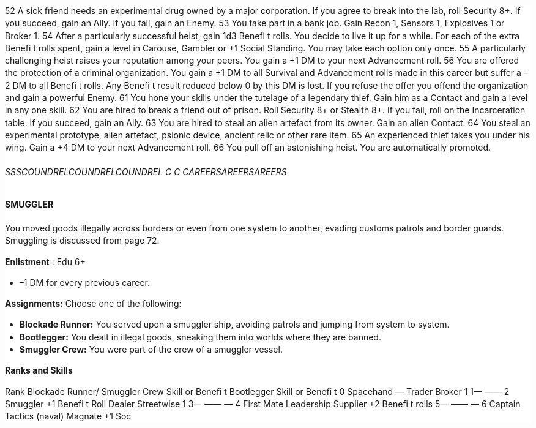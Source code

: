 52 A sick friend needs an experimental drug owned by a major corporation. If you agree to break into the lab,
roll Security 8+. If you succeed, gain an Ally. If you fail, gain an Enemy.
53 You take part in a bank job. Gain Recon 1, Sensors 1, Explosives 1 or Broker 1.
54 After a particularly successful heist, gain 1d3 Benefi t rolls. You decide to live it up for a while. For each of
the extra Benefi t rolls spent, gain a level in Carouse, Gambler or +1 Social Standing. You may take each
option only once.
55 A particularly challenging heist raises your reputation among your peers. You gain a +1 DM to your next
Advancement roll.
56 You are offered the protection of a criminal organization. You gain a +1 DM to all Survival and
Advancement rolls made in this career but suffer a –2 DM to all Benefi t rolls. Any Benefi t result reduced
below 0 by this DM is lost. If you refuse the offer you offend the organization and gain a powerful Enemy.
61 You hone your skills under the tutelage of a legendary thief. Gain him as a Contact and gain a level in any
one skill.
62 You are hired to break a friend out of prison. Roll Security 8+ or Stealth 8+. If you fail, roll on the
Incarceration table. If you succeed, gain an Ally.
63 You are hired to steal an alien artefact from its owner. Gain an alien Contact.
64 You steal an experimental prototype, alien artefact, psionic device, ancient relic or other rare item.
65 An experienced thief takes you under his wing. Gain a +4 DM to your next Advancement roll.
66 You pull off an astonishing heist. You are automatically promoted.

###### SSSCOUNDRELCOUNDRELCOUNDREL C C CAREERSAREERSAREERS

#### SMUGGLER

You moved goods illegally across borders or even from one
system to another, evading customs patrols and border guards.
Smuggling is discussed from page 72.

**Enlistment** : Edu 6+

- –1 DM for every previous career.

**Assignments:** Choose one of the following:

- **Blockade Runner:** You served upon a smuggler ship,
    avoiding patrols and jumping from system to system.
- **Bootlegger:** You dealt in illegal goods, sneaking them into
    worlds where they are banned.
- **Smuggler Crew:** You were part of the crew of a smuggler
    vessel.

**Ranks and Skills**

Rank Blockade Runner/
Smuggler Crew Skill or Benefi t Bootlegger Skill or Benefi t
0 Spacehand — Trader Broker 1
1— ——
2 Smuggler +1 Benefi t Roll Dealer Streetwise 1
3— —— —
4 First Mate Leadership Supplier +2 Benefi t rolls
5— —— —
6 Captain Tactics (naval) Magnate +1 Soc
